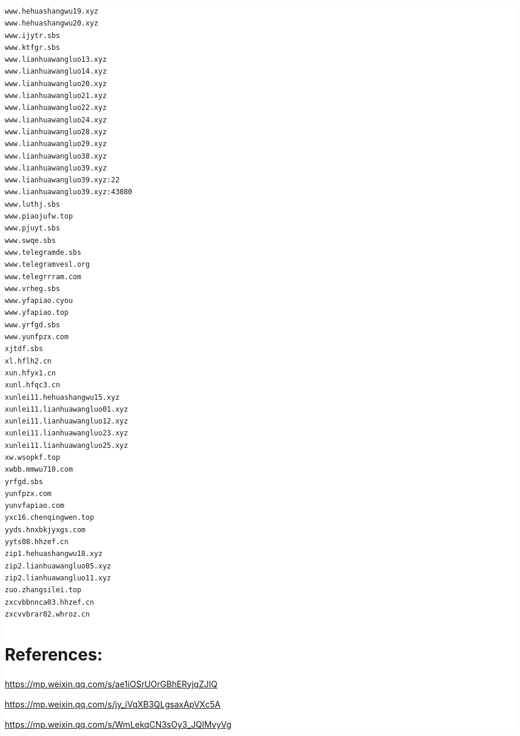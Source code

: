 ```
www.hehuashangwu19.xyz
www.hehuashangwu20.xyz
www.ijytr.sbs
www.ktfgr.sbs
www.lianhuawangluo13.xyz
www.lianhuawangluo14.xyz
www.lianhuawangluo20.xyz
www.lianhuawangluo21.xyz
www.lianhuawangluo22.xyz
www.lianhuawangluo24.xyz
www.lianhuawangluo28.xyz
www.lianhuawangluo29.xyz
www.lianhuawangluo38.xyz
www.lianhuawangluo39.xyz
www.lianhuawangluo39.xyz:22
www.lianhuawangluo39.xyz:43080
www.luthj.sbs
www.piaojufw.top
www.pjuyt.sbs
www.swqe.sbs
www.telegramde.sbs
www.telegramvesl.org
www.telegrrram.com
www.vrheg.sbs
www.yfapiao.cyou
www.yfapiao.top
www.yrfgd.sbs
www.yunfpzx.com
xjtdf.sbs
xl.hflh2.cn
xun.hfyx1.cn
xunl.hfqc3.cn
xunlei11.hehuashangwu15.xyz
xunlei11.lianhuawangluo01.xyz
xunlei11.lianhuawangluo12.xyz
xunlei11.lianhuawangluo23.xyz
xunlei11.lianhuawangluo25.xyz
xw.wsopkf.top
xwbb.mmwu710.com
yrfgd.sbs
yunfpzx.com
yunvfapiao.com
yxc16.chenqingwen.top
yyds.hnxbkjyxgs.com
yyts08.hhzef.cn
zip1.hehuashangwu18.xyz
zip2.lianhuawangluo05.xyz
zip2.lianhuawangluo11.xyz
zuo.zhangsilei.top
zxcvbbnnca03.hhzef.cn
zxcvvbrar02.whroz.cn
```

# References:

https://mp.weixin.qq.com/s/ae1iOSrUOrGBhERyjqZJIQ

https://mp.weixin.qq.com/s/jy_iVqXB3QLgsaxApVXc5A

https://mp.weixin.qq.com/s/WmLekqCN3sOy3_JQlMvyVg




